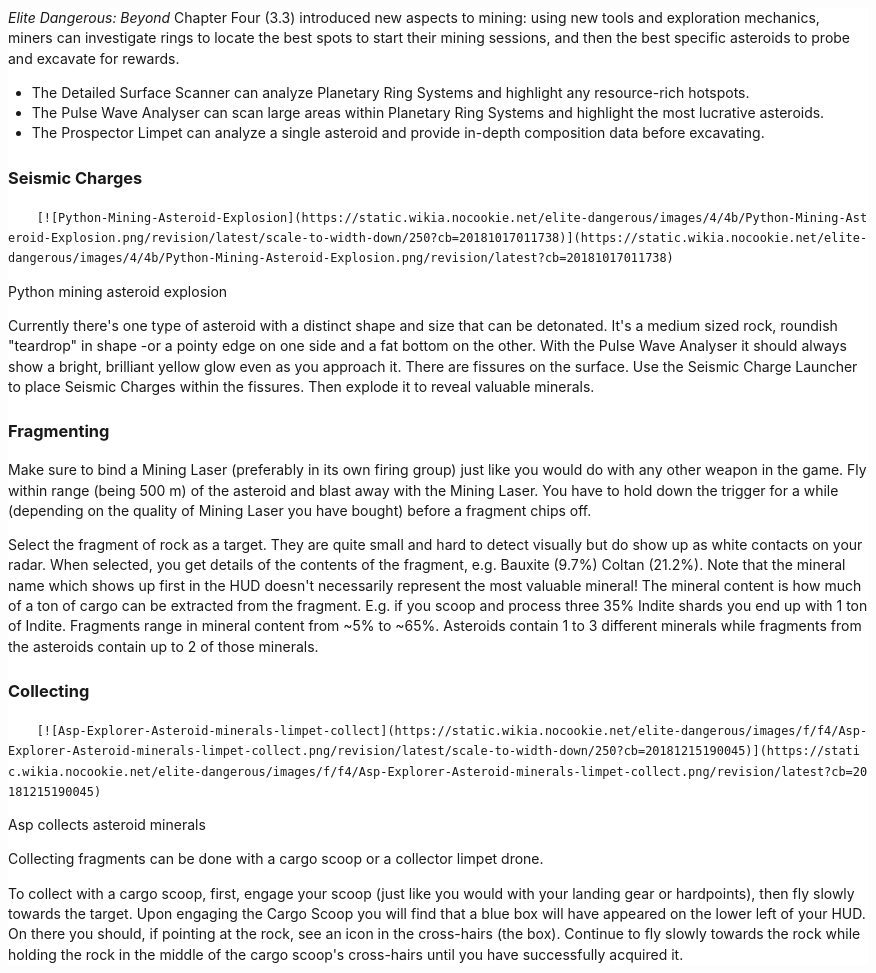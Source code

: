 
*Elite Dangerous: Beyond* Chapter Four (3.3) introduced new aspects to mining: using new tools and exploration mechanics, miners can investigate rings to locate the best spots to start their mining sessions, and then the best specific asteroids to probe and excavate for rewards.

- The Detailed Surface Scanner can analyze Planetary Ring Systems and highlight any resource-rich hotspots.
- The Pulse Wave Analyser can scan large areas within Planetary Ring Systems and highlight the most lucrative asteroids.
- The Prospector Limpet can analyze a single asteroid and provide in-depth composition data before excavating.

### Seismic Charges

 	 	[![Python-Mining-Asteroid-Explosion](https://static.wikia.nocookie.net/elite-dangerous/images/4/4b/Python-Mining-Asteroid-Explosion.png/revision/latest/scale-to-width-down/250?cb=20181017011738)](https://static.wikia.nocookie.net/elite-dangerous/images/4/4b/Python-Mining-Asteroid-Explosion.png/revision/latest?cb=20181017011738) 	 		 			 		 		 		 			
Python mining asteroid explosion
 		 	 

Currently there's one type of asteroid with a distinct shape and size that can be detonated. It's a medium sized rock, roundish "teardrop" in shape -or a pointy edge on one side and a fat bottom on the other. With the Pulse Wave Analyser it should always show a bright, brilliant yellow glow even as you approach it. There are fissures on the surface. Use the Seismic Charge Launcher to place Seismic Charges within the fissures. Then explode it to reveal valuable minerals.

### Fragmenting

Make sure to bind a Mining Laser (preferably in its own firing group) just like you would do with any other weapon in the game. Fly within range (being 500 m) of the asteroid and blast away with the Mining Laser. You have to hold down the trigger for a while (depending on the quality of Mining Laser you have bought) before a fragment chips off.

Select the fragment of rock as a target. They are quite small and hard to detect visually but do show up as white contacts on your radar. When selected, you get details of the contents of the fragment, e.g. Bauxite (9.7%) Coltan (21.2%). Note that the mineral name which shows up first in the HUD doesn't necessarily represent the most valuable mineral! The mineral content is how much of a ton of cargo can be extracted from the fragment. E.g. if you scoop and process three 35% Indite shards you end up with 1 ton of Indite. Fragments range in mineral content from ~5% to ~65%. Asteroids contain 1 to 3 different minerals while fragments from the asteroids contain up to 2 of those minerals.

### Collecting

 	 	[![Asp-Explorer-Asteroid-minerals-limpet-collect](https://static.wikia.nocookie.net/elite-dangerous/images/f/f4/Asp-Explorer-Asteroid-minerals-limpet-collect.png/revision/latest/scale-to-width-down/250?cb=20181215190045)](https://static.wikia.nocookie.net/elite-dangerous/images/f/f4/Asp-Explorer-Asteroid-minerals-limpet-collect.png/revision/latest?cb=20181215190045) 	 		 			 		 		 		 			
Asp collects asteroid minerals
 		 	 

Collecting fragments can be done with a cargo scoop or a collector limpet drone.

To collect with a cargo scoop, first, engage your scoop (just like you would with your landing gear or hardpoints), then fly slowly towards the target. Upon engaging the Cargo Scoop you will find that a blue box will have appeared on the lower left of your HUD. On there you should, if pointing at the rock, see an icon in the cross-hairs (the box). Continue to fly slowly towards the rock while holding the rock in the middle of the cargo scoop's cross-hairs until you have successfully acquired it.
